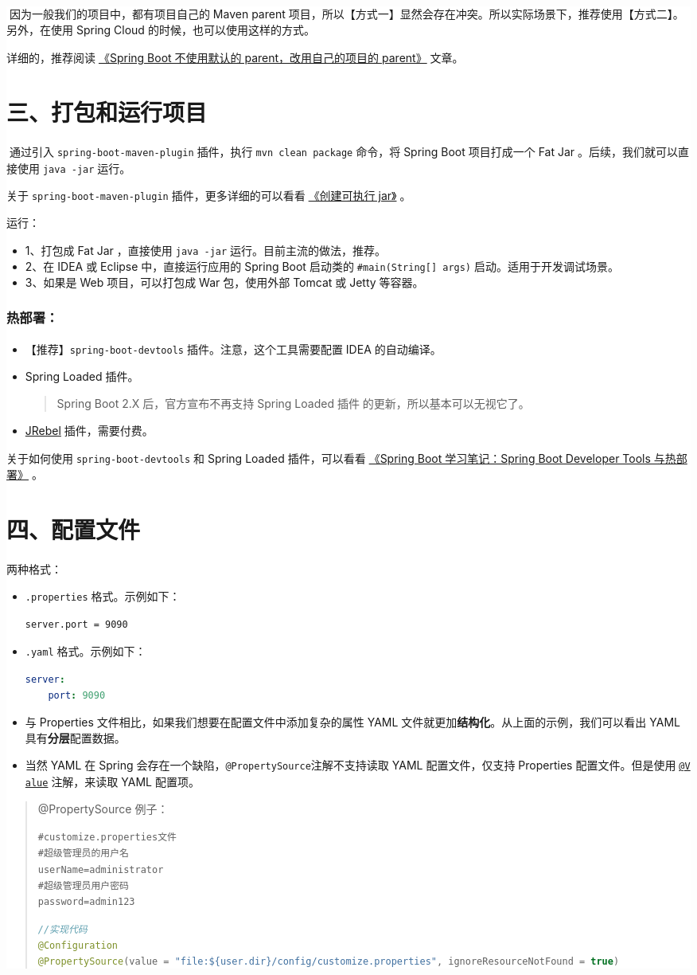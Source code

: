 ​	因为一般我们的项目中，都有项目自己的 Maven parent 项目，所以【方式一】显然会存在冲突。所以实际场景下，推荐使用【方式二】。另外，在使用 Spring Cloud 的时候，也可以使用这样的方式。

详细的，推荐阅读 [《Spring Boot 不使用默认的 parent，改用自己的项目的 parent》](https://blog.csdn.net/rainbow702/article/details/55046298) 文章。

# 三、打包和运行项目

​	通过引入 `spring-boot-maven-plugin` 插件，执行 `mvn clean package` 命令，将 Spring Boot 项目打成一个 Fat Jar 。后续，我们就可以直接使用 `java -jar` 运行。

关于 `spring-boot-maven-plugin` 插件，更多详细的可以看看 [《创建可执行 jar》](https://qbgbook.gitbooks.io/spring-boot-reference-guide-zh/II.%20Getting%20started/11.5.%20Creating%20an%20executable%20jar.html) 。

运行：

- 1、打包成 Fat Jar ，直接使用 `java -jar` 运行。目前主流的做法，推荐。
- 2、在 IDEA 或 Eclipse 中，直接运行应用的 Spring Boot 启动类的 `#main(String[] args)` 启动。适用于开发调试场景。
- 3、如果是 Web 项目，可以打包成 War 包，使用外部 Tomcat 或 Jetty 等容器。

### 热部署：

- 【推荐】`spring-boot-devtools` 插件。注意，这个工具需要配置 IDEA 的自动编译。

- Spring Loaded 插件。

  > Spring Boot 2.X 后，官方宣布不再支持 Spring Loaded 插件 的更新，所以基本可以无视它了。

- [JRebel](https://www.jianshu.com/p/bab43eaa4e14) 插件，需要付费。

关于如何使用 `spring-boot-devtools` 和 Spring Loaded 插件，可以看看 [《Spring Boot 学习笔记：Spring Boot Developer Tools 与热部署》](https://segmentfault.com/a/1190000014488100) 。

# 四、配置文件

两种格式：

- `.properties` 格式。示例如下：

  ```properties
  server.port = 9090
  ```

- `.yaml` 格式。示例如下：

  ```yaml
  server:
      port: 9090
  ```

- 与 Properties 文件相比，如果我们想要在配置文件中添加复杂的属性 YAML 文件就更加**结构化**。从上面的示例，我们可以看出 YAML 具有**分层**配置数据。
- 当然 YAML 在 Spring 会存在一个缺陷，`@PropertySource`注解不支持读取 YAML 配置文件，仅支持 Properties 配置文件。但是使用 [`@Value`](https://blog.csdn.net/lafengwnagzi/article/details/74178374) 注解，来读取 YAML 配置项。

> @PropertySource 例子：
>
> ```properties
> #customize.properties文件
> #超级管理员的用户名
> userName=administrator
> #超级管理员用户密码
> password=admin123
> ```
>
> ```Java
> //实现代码
> @Configuration
> @PropertySource(value = "file:${user.dir}/config/customize.properties", ignoreResourceNotFound = true)